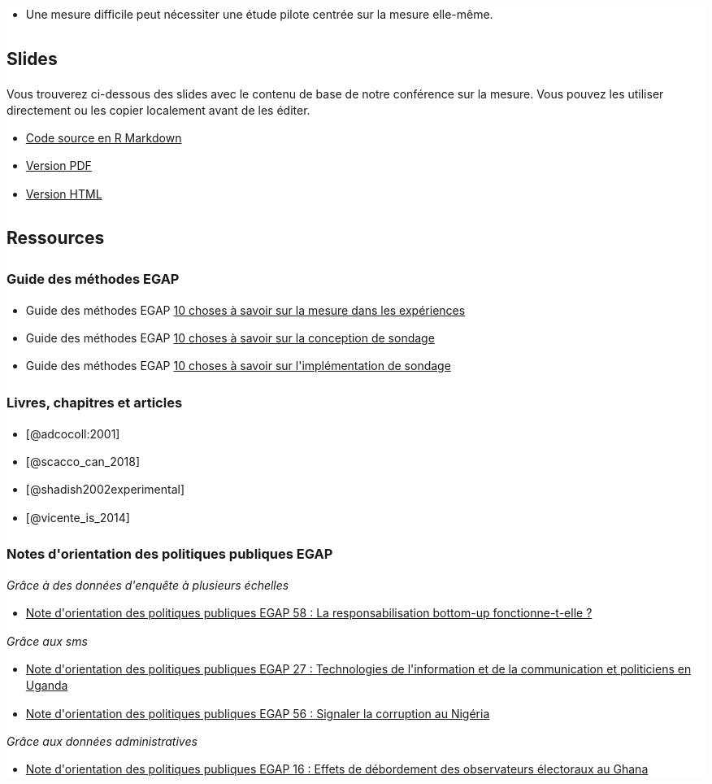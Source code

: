  - Une mesure difficile peut nécessiter une étude pilote centrée sur la mesure elle-même.

## Slides

Vous trouverez ci-dessous des slides avec le contenu de base de notre conférence sur la mesure. Vous pouvez les utiliser directement ou les copier localement avant de les éditer.

 - [Code source en R Markdown](https://egap.github.io/learningdays-resources/Slides/measurement-slides.Rmd)

 - [Version PDF](https://egap.github.io/learningdays-resources/Slides/measurement-slides.pdf)

 - [Version HTML](https://egap.github.io/learningdays-resources/Slides/measurement-slides.html)

## Ressources

### Guide des méthodes EGAP

- Guide des méthodes EGAP [10 choses à savoir sur la mesure dans les expériences](https://egap.org/resource/10-things-to-know-about-measurement-in-experiments/)

- Guide des méthodes EGAP [10 choses à savoir sur la conception de sondage](https://egap.org/resource/10-things-to-know-about-survey-design/)

- Guide des méthodes EGAP [10 choses à savoir sur l'implémentation de sondage](https://egap.org/resource/10-things-to-know-about-survey-implementation/)

### Livres, chapitres et articles

 - [@adcocoll:2001]

 - [@scacco_can_2018]
 
 - [@shadish2002experimental]

 - [@vicente_is_2014]

### Notes d'orientation des politiques publiques EGAP

*Grâce à des données d'enquête à plusieurs échelles*

 - [Note d'orientation des politiques publiques EGAP 58 : La responsabilisation bottom-up fonctionne-t-elle ?](https://egap.org/resource/does-bottom-up-accountability-work-evidence-from-uganda/)

*Grâce aux sms*

 - [Note d'orientation des politiques publiques EGAP 27 : Technologies de l'information et de la communication et politiciens en Uganda](https://egap.org/resource/brief-27-ict-and-politicians-in-uganda/)

 - [Note d'orientation des politiques publiques EGAP 56 : Signaler la corruption au Nigéria](https://egap.org/resource/reporting-corruption-in-nigeria-testing-the-effects-of-norms-nudges/)

*Grâce aux données administratives*

 - [Note d'orientation des politiques publiques EGAP 16 : Effets de débordement des observateurs électoraux au Ghana](https://egap.org/resource/brief-16-spillover-effects-of-observers-in-ghana/)
